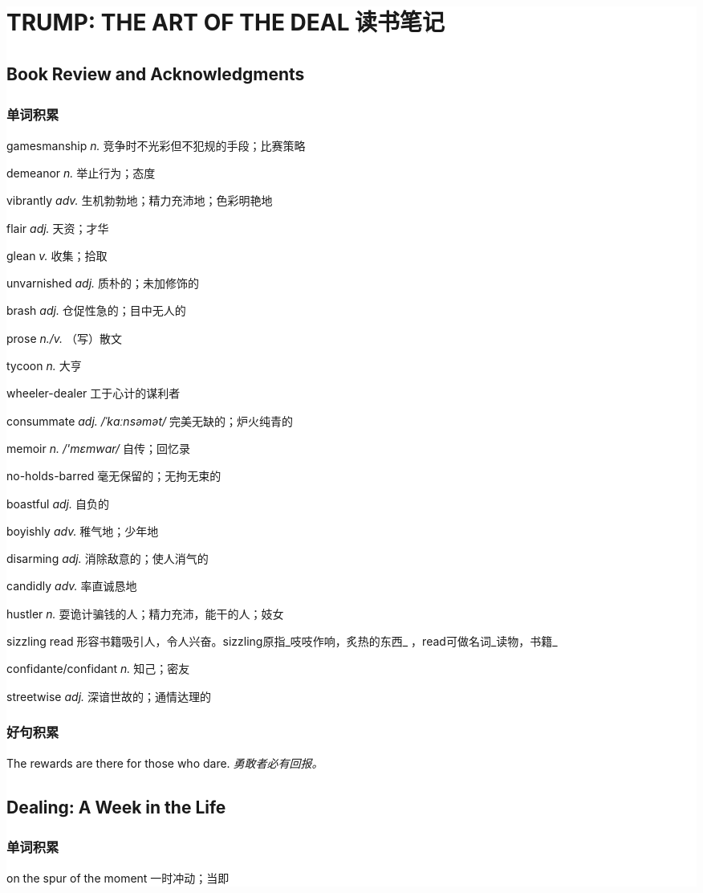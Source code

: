 # TRUMP: THE ART OF THE DEAL 读书笔记

## Book Review and Acknowledgments

### 单词积累

gamesmanship   _n._   竞争时不光彩但不犯规的手段；比赛策略

demeanor   _n._   举止行为；态度 

vibrantly   _adv._    生机勃勃地；精力充沛地；色彩明艳地

flair   _adj._   天资；才华    

glean   _v._   收集；拾取

unvarnished   _adj._   质朴的；未加修饰的

brash   _adj._   仓促性急的；目中无人的 

prose   _n./v._   （写）散文  

tycoon   _n._   大亨 

wheeler-dealer   工于心计的谋利者

consummate   _adj._    _/ˈkɑːnsəmət/_   完美无缺的；炉火纯青的   

memoir   _n._   _/'mɛmwɑr/_   自传；回忆录 

no-holds-barred   毫无保留的；无拘无束的

boastful   _adj._   自负的

boyishly   _adv._   稚气地；少年地

disarming   _adj._   消除敌意的；使人消气的

candidly   _adv._   率直诚恳地

hustler   _n._   耍诡计骗钱的人；精力充沛，能干的人；妓女

sizzling read   形容书籍吸引人，令人兴奋。sizzling原指_吱吱作响，炙热的东西_ ，read可做名词_读物，书籍_ 

confidante/confidant   _n._   知己；密友

streetwise   _adj._   深谙世故的；通情达理的

### 好句积累

The rewards are there for those who dare.   _勇敢者必有回报。_ 

## Dealing: A Week in the Life

### 单词积累

on the spur of the moment   一时冲动；当即
